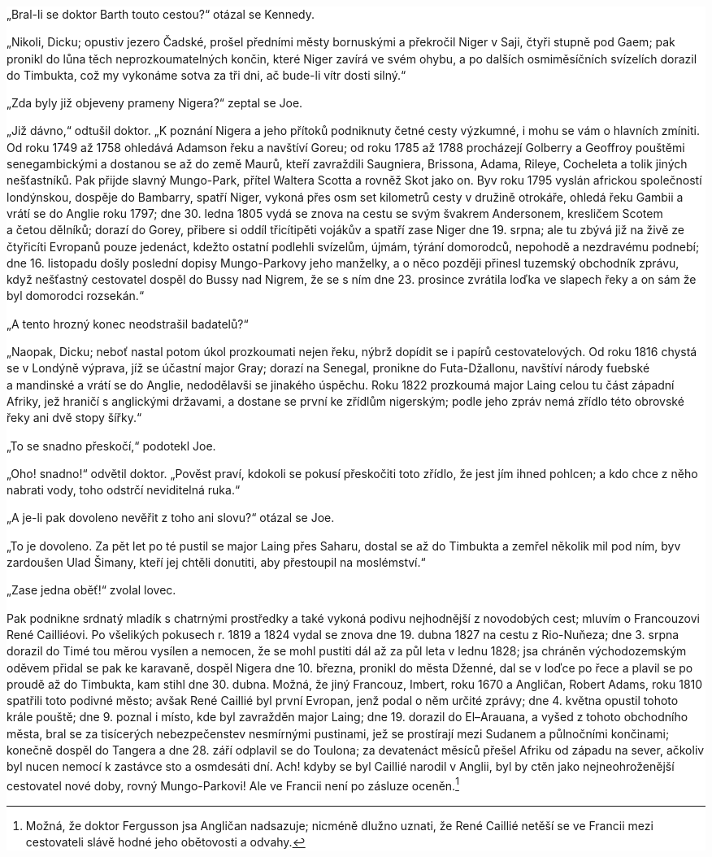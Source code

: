 „Bral-li se doktor Barth touto cestou?“ otázal se Kennedy.

„Nikoli, Dicku; opustiv jezero Čadské, prošel předními městy bornuskými a překročil Niger v Saji, čtyři stupně pod Gaem; pak pronikl do lůna těch neprozkoumatelných končin, které Niger zavírá ve svém ohybu, a po dalších osmiměsíčních svízelích dorazil do Timbukta, což my vykonáme sotva za tři dni, ač bude-li vítr dosti silný.“

„Zda byly již objeveny prameny Nigera?“ zeptal se Joe.

„Již dávno,“ odtušil doktor. „K poznání Nigera a jeho přítoků podniknuty četné cesty výzkumné, i mohu se vám o hlavních zmíniti. Od roku 1749 až 1758 ohledává Adamson řeku a navštíví Goreu; od roku 1785 až 1788 procházejí Golberry a Geoffroy pouštěmi senegambickými a dostanou se až do země Maurů, kteří zavraždili Saugniera, Brissona, Adama, Rileye, Cocheleta a tolik jiných nešťastníků. Pak přijde slavný Mungo-Park, přítel Waltera Scotta a rovněž Skot jako on. Byv roku 1795 vyslán africkou společností londýnskou, dospěje do Bambarry, spatří Niger, vykoná přes osm set kilometrů cesty v družině otrokáře, ohledá řeku Gambii a vrátí se do Anglie roku 1797; dne 30. ledna 1805 vydá se znova na cestu se svým švakrem Andersonem, kresličem Scotem a četou dělníků; dorazí do Gorey, přibere si oddíl třicítipěti vojákův a spatří zase Niger dne 19. srpna; ale tu zbývá již na živě ze čtyřicíti Evropanů pouze jedenáct, kdežto ostatní podlehli svízelům, újmám, týrání domorodců, nepohodě a nezdravému podnebí; dne 16. listopadu došly poslední dopisy Mungo-Parkovy jeho manželky, a o něco později přinesl tuzemský obchodník zprávu, když nešťastný cestovatel dospěl do Bussy nad Nigrem, že se s ním dne 23. prosince zvrátila loďka ve slapech řeky a on sám že byl domorodci rozsekán.“

„A tento hrozný konec neodstrašil badatelů?“

„Naopak, Dicku; neboť nastal potom úkol prozkoumati nejen řeku, nýbrž dopídit se i papírů cestovatelových. Od roku 1816 chystá se v Londýně výprava, jíž se účastní major Gray; dorazí na Senegal, pronikne do Futa-Džallonu, navštíví národy fuebské a mandinské a vrátí se do Anglie, nedodělavši se jinakého úspěchu. Roku 1822 prozkoumá major Laing celou tu část západní Afriky, jež hraničí s anglickými državami, a dostane se první ke zřídlům nigerským; podle jeho zpráv nemá zřídlo této obrovské řeky ani dvě stopy šířky.“

„To se snadno přeskočí,“ podotekl Joe.

„Oho! snadno!“ odvětil doktor. „Pověst praví, kdokoli se pokusí přeskočiti toto zřídlo, že jest jím ihned pohlcen; a kdo chce z něho nabrati vody, toho odstrčí neviditelná ruka.“

„A je-li pak dovoleno nevěřit z toho ani slovu?“ otázal se Joe.

„To je dovoleno. Za pět let po té pustil se major Laing přes Saharu, dostal se až do Timbukta a zemřel několik mil pod ním, byv zardoušen Ulad Šimany, kteří jej chtěli donutiti, aby přestoupil na moslémství.“

„Zase jedna oběť!“ zvolal lovec.

Pak podnikne srdnatý mladík s chatrnými prostředky a také vykoná podivu nejhodnější z novodobých cest; mluvím o Francouzovi René Cailliéovi. Po všelikých pokusech r. 1819 a 1824 vydal se znova dne 19. dubna 1827 na cestu z Rio-Nuňeza; dne 3. srpna dorazil do Timé tou měrou vysílen a nemocen, že se mohl pustiti dál až za půl leta v lednu 1828; jsa chráněn východozemským oděvem přidal se pak ke karavaně, dospěl Nigera dne 10. března, pronikl do města Dženné, dal se v loďce po řece a plavil se po proudě až do Timbukta, kam stihl dne 30. dubna. Možná, že jiný Francouz, Imbert, roku 1670 a Angličan, Robert Adams, roku 1810 spatřili toto podivné město; avšak René Caillié byl první Evropan, jenž podal o něm určité zprávy; dne 4. května opustil tohoto krále pouště; dne 9. poznal i místo, kde byl zavražděn major Laing; dne 19. dorazil do El–Arauana, a vyšed z tohoto obchodního města, bral se za tisícerých nebezpečenstev nesmírnými pustinami, jež se prostírají mezi Sudanem a půlnočními končinami; konečně dospěl do Tangera a dne 28. září odplavil se do Toulona; za devatenáct měsíců přešel Afriku od západu na sever, ačkoliv byl nucen nemocí k zastávce sto a osmdesáti dní. Ach! kdyby se byl Caillié narodil v Anglii, byl by ctěn jako nejneohroženější cestovatel nové doby, rovný Mungo-Parkovi! Ale ve Francii není po zásluze oceněn.[^55]


[^1]: Mincovna v Londýně.
[^2]: Asi 30.000 zl. r. m.
[^3]: Velitel menšího oddílu loďstva.
[^4]: Ve zprávách královské zeměpisné společnosti londýnské.
[^5]: Penny – anglický peníz v ceně asi 5 krejcarů r. m.
[^6]: Věrověštecký oznamovatel.
[^7]: Auld Reekie, přezdívka Edinburku.
[^8]: Asi pět stop osm palců.
[^9]: Hlavní nádraží.
[^10]: Blázinec v Londýně.
[^11]: Čti: seduič —řízky chleba s máslem proložené masem.
[^12]: 692 kilometrů.
[^13]: Rozumí se poledník anglický, procházející hvězdárnu greenwichskou.
[^14]: Správně: Tabora.
[^15]: Ministerstvo zahraničných věcí.
[^16]: Po odjezdu doktora Fergussona vešlo ve známost, že pan z Heuglinů pro jakési neshody dal se jinou cestou, než která byla vytčena výpravě, jejíž velení svěřeno panu Munzigerovi.
[^17]: Zoologická zahrada.
[^18]: Jižní předměstí londýnské.
[^19]: Anglický stříbrňák v ceně asi 3 našich korun.
[^20]: 1661 krychlových metrů.
[^21]: Tento rozměr není nijak neobyčejný: sestrojilť roku 1784 Montgolfier v Lyoně balon, jenž obsahoval 340.000 krychlových stop čili 20.000 krychlových metrův a unesl váhu 20 tun neb asi 20.000 kilogramů.
[^22]: Gallon rovná se asi 41/2 litru.
[^23]: Dělo s krátkou hlavní.
[^24]: Třetí měsíc v někdejším novofrancouzském kalendáři, ode dne 21. listopadu do 20. prosince.
[^25]: Čti: Džin — borovička.
[^26]: 10° stodílových. Plyny roztahují se o 1/267 svého objemu 1° stodílovým.
[^27]: Tak říkají negři krupobití.
[^28]: Asi pět centimetrů. Na sto metrů výšky činí klesnutí skoro centimetr.
[^29]: U znamená zemi v tamějším jazyku.
[^30]: Dle nejnovějších objevů v Africe.
[^31]: Zřídla nilská čili všeobecný přehled poříčí této řeky a jejího hlavního toku s dějinami nilských výzkumův od Th. dra. Charlesa Bekea.
[^32]: Vysoké hory na ostrově Martinice v Západní Indii.
[^33]: Lovec, střelec.
[^34]: 14° stodílných.
[^35]: Náčelník karavany.
[^36]: Silná skotská neb irská ječná kořalka.
[^37]: Guinea (čti giný)— bývalý angl. zlaťák v ceně asi 25 korun.
[^38]: Ňanza znamená jezero.
[^39]: Byzantský učenec považoval Neilos za jméno arithmetické. N značilo 50, E 5, I 10, L 30, O 70, S 200, což činí počet ročních dní.
[^40]: Pověst vypráví, že se třese, jakmile na ni vstoupí noha musulmanova.
[^41]: Mamutové stromy, druh amerických jedlí.
[^42]: Asi 13 a půl litru.
[^43]: 50 proc. stodílných.
[^44]: 70° stodílových.
[^45]: 45° stodílných.
[^46]: 60° stodílných.
[^47]: 69° stodílných.
[^48]: Méry.
[^49]: Úžlabí rokle.
[^50]: 100° stodílných.
[^51]: Od odjezdu doktorova došly z El Obeida od pana Munzingera, nového náčelníka výpravy, dopisy, z nichž na neštěstí vysvítá nade vší pochybnost smrt Vogelova.
[^52]: Široká zátoka, do níž ústí řeka Forth.
[^53]: Sto dvacet korun.
[^54]: Poledník pařížský.
[^55]: Možná, že doktor Fergusson jsa Angličan nadsazuje; nicméně dlužno uznati, že René Caillié netěší se ve Francii mezi cestovateli slávě hodné jeho obětovosti a odvahy.
[^56]: 100° stodílných.
[^57]: Dick a Joe značí zdrobněle Richarda a Josefa.
